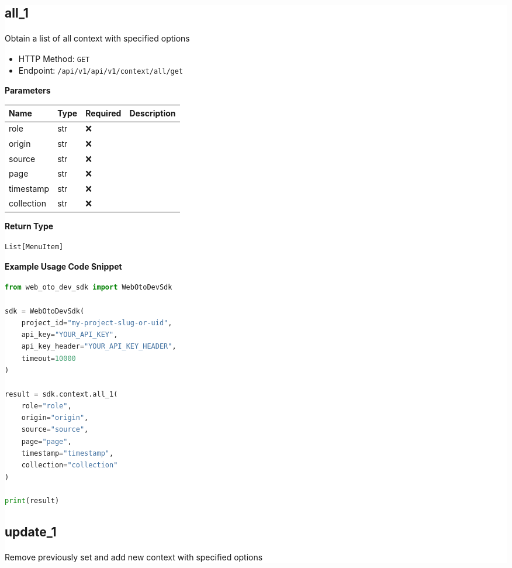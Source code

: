 ## all_1

Obtain a list of all context with specified options

- HTTP Method: `GET`
- Endpoint: `/api/v1/api/v1/context/all/get`

**Parameters**

| Name       | Type | Required | Description |
| :--------- | :--- | :------- | :---------- |
| role       | str  | ❌       |             |
| origin     | str  | ❌       |             |
| source     | str  | ❌       |             |
| page       | str  | ❌       |             |
| timestamp  | str  | ❌       |             |
| collection | str  | ❌       |             |

**Return Type**

`List[MenuItem]`

**Example Usage Code Snippet**

```python
from web_oto_dev_sdk import WebOtoDevSdk

sdk = WebOtoDevSdk(
    project_id="my-project-slug-or-uid",
    api_key="YOUR_API_KEY",
    api_key_header="YOUR_API_KEY_HEADER",
    timeout=10000
)

result = sdk.context.all_1(
    role="role",
    origin="origin",
    source="source",
    page="page",
    timestamp="timestamp",
    collection="collection"
)

print(result)
```

## update_1

Remove previously set and add new context with specified options
